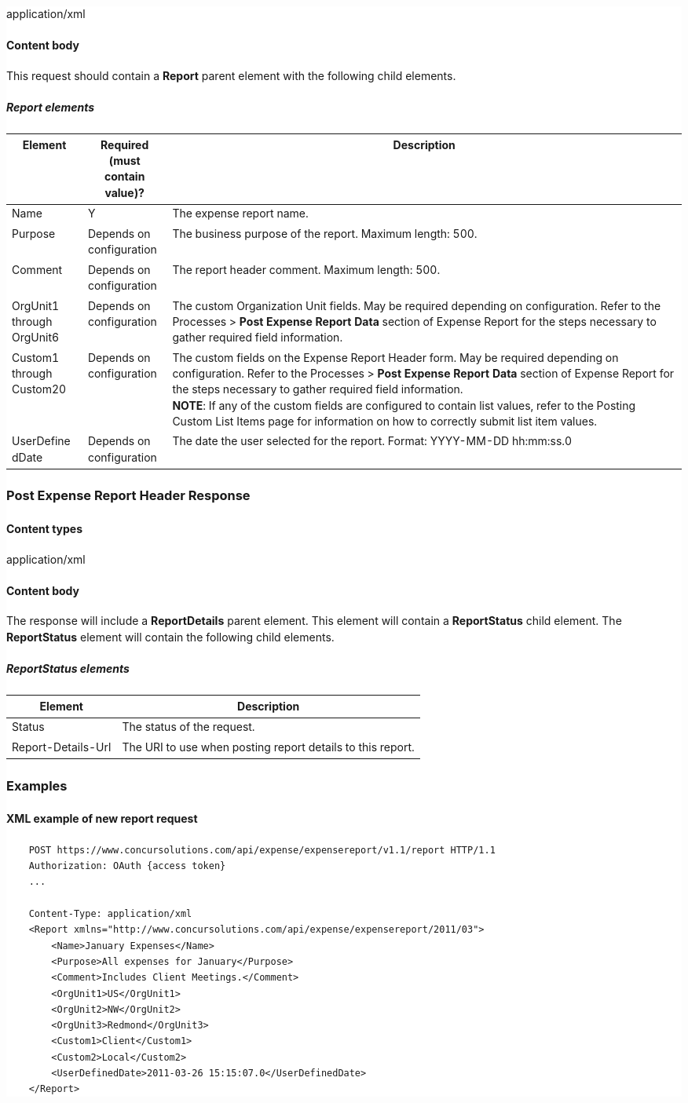 application/xml

#### Content body
This request should contain a **Report** parent element with the following child elements.

##### Report elements

|  Element | Required (must contain value)? | Description |
| ---------| ------------------------------ | ----------- |
|  Name |  Y |  The expense report name.  |
|  Purpose |  Depends on configuration |  The business purpose of the report. Maximum length: 500. |
|  Comment |  Depends on configuration |  The report header comment. Maximum length: 500. |
|  OrgUnit1 through OrgUnit6 |  Depends on configuration |  The custom Organization Unit fields. May be required depending on configuration. Refer to the Processes > **Post Expense Report Data** section of Expense Report for the steps necessary to gather required field information. |
|  Custom1 through Custom20 |  Depends on configuration | The custom fields on the Expense Report Header form. May be required depending on configuration. Refer to the Processes > **Post Expense Report Data** section of Expense Report for the steps necessary to gather required field information. <br> **NOTE**: If any of the custom fields are configured to contain list values, refer to the Posting Custom List Items page for information on how to correctly submit list item values. |
|  UserDefinedDate |  Depends on configuration |  The date the user selected for the report. Format: YYYY-MM-DD hh:mm:ss.0 |

###  Post Expense Report Header Response

#### Content types 
application/xml

#### Content body
The response will include a **ReportDetails** parent element. This element will contain a **ReportStatus** child element. The **ReportStatus** element will contain the following child elements.

##### ReportStatus elements

|  Element |  Description |
| ----- | ----- |
|  Status |  The status of the request.  |
|  Report-Details-Url |  The URI to use when posting report details to this report. |

### Examples

####  XML example of new report request

```
    POST https://www.concursolutions.com/api/expense/expensereport/v1.1/report HTTP/1.1
    Authorization: OAuth {access token}
    ...

    Content-Type: application/xml
    <Report xmlns="http://www.concursolutions.com/api/expense/expensereport/2011/03">
        <Name>January Expenses</Name>
        <Purpose>All expenses for January</Purpose>
        <Comment>Includes Client Meetings.</Comment>
        <OrgUnit1>US</OrgUnit1>
        <OrgUnit2>NW</OrgUnit2>
        <OrgUnit3>Redmond</OrgUnit3>
        <Custom1>Client</Custom1>
        <Custom2>Local</Custom2>
        <UserDefinedDate>2011-03-26 15:15:07.0</UserDefinedDate>
    </Report>
```
